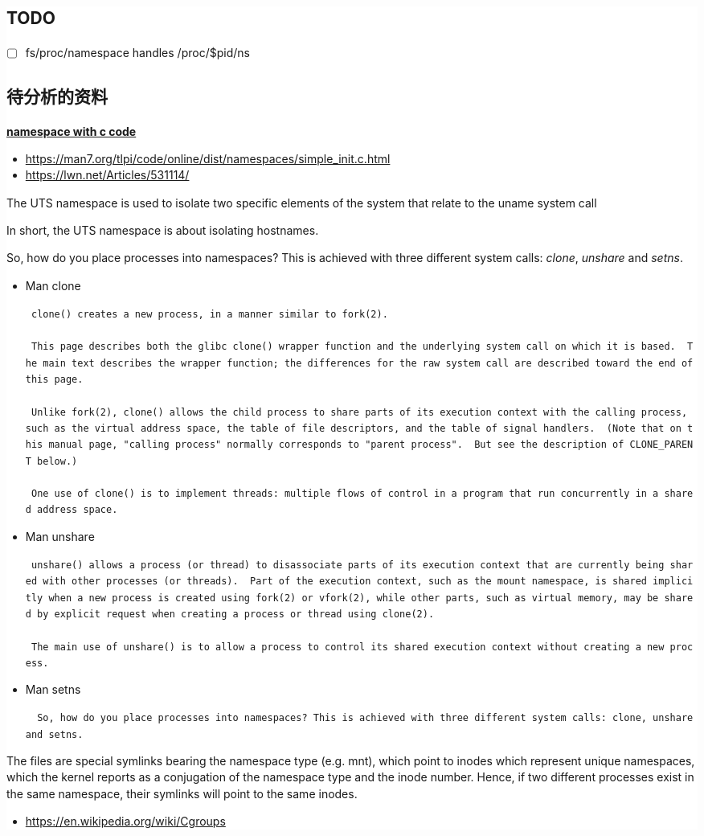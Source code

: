 ## TODO
- [ ] fs/proc/namespace handles /proc/$pid/ns

## 待分析的资料
**[namespace with c code](https://windsock.io/uts-namespace/)**
- https://man7.org/tlpi/code/online/dist/namespaces/simple_init.c.html
- https://lwn.net/Articles/531114/


The UTS namespace is used to isolate two specific elements of the system that relate to the uname system call

In short, the UTS namespace is about isolating hostnames.

So, how do you place processes into namespaces?
This is achieved with three different system calls: *clone*, *unshare* and *setns*.

* Man clone

       clone() creates a new process, in a manner similar to fork(2).

       This page describes both the glibc clone() wrapper function and the underlying system call on which it is based.  The main text describes the wrapper function; the differences for the raw system call are described toward the end of this page.

       Unlike fork(2), clone() allows the child process to share parts of its execution context with the calling process, such as the virtual address space, the table of file descriptors, and the table of signal handlers.  (Note that on this manual page, "calling process" normally corresponds to "parent process".  But see the description of CLONE_PARENT below.)

       One use of clone() is to implement threads: multiple flows of control in a program that run concurrently in a shared address space.

* Man unshare

       unshare() allows a process (or thread) to disassociate parts of its execution context that are currently being shared with other processes (or threads).  Part of the execution context, such as the mount namespace, is shared implicitly when a new process is created using fork(2) or vfork(2), while other parts, such as virtual memory, may be shared by explicit request when creating a process or thread using clone(2).

       The main use of unshare() is to allow a process to control its shared execution context without creating a new process.


* Man setns

        So, how do you place processes into namespaces? This is achieved with three different system calls: clone, unshare and setns.

The files are special symlinks bearing the namespace type (e.g. mnt), which point to inodes which represent unique namespaces, which the kernel reports as a conjugation of the namespace type and the inode number. Hence, if two different processes exist in the same namespace, their symlinks will point to the same inodes.

* https://en.wikipedia.org/wiki/Cgroups


[^1]: https://lwn.net/Articles/531114/
[^2]: https://lwn.net/Articles/531381/
[^3]: https://lwn.net/Articles/532748/
